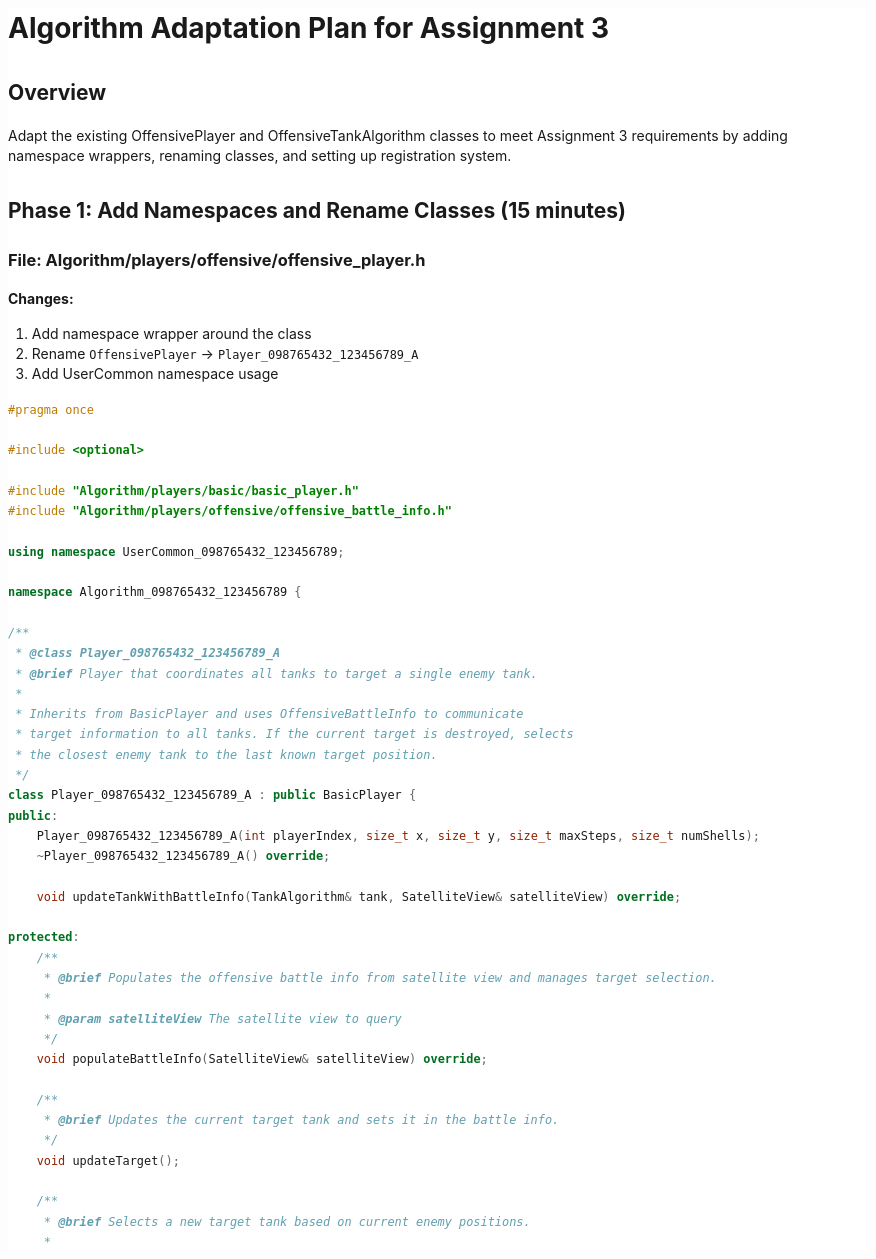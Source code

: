 # Algorithm Adaptation Plan for Assignment 3

## **Overview**
Adapt the existing OffensivePlayer and OffensiveTankAlgorithm classes to meet Assignment 3 requirements by adding namespace wrappers, renaming classes, and setting up registration system.

## **Phase 1: Add Namespaces and Rename Classes (15 minutes)**

### **File: Algorithm/players/offensive/offensive_player.h**

**Changes:**
1. Add namespace wrapper around the class
2. Rename `OffensivePlayer` → `Player_098765432_123456789_A`
3. Add UserCommon namespace usage

```cpp
#pragma once

#include <optional>

#include "Algorithm/players/basic/basic_player.h"
#include "Algorithm/players/offensive/offensive_battle_info.h"

using namespace UserCommon_098765432_123456789;

namespace Algorithm_098765432_123456789 {

/**
 * @class Player_098765432_123456789_A
 * @brief Player that coordinates all tanks to target a single enemy tank.
 *
 * Inherits from BasicPlayer and uses OffensiveBattleInfo to communicate
 * target information to all tanks. If the current target is destroyed, selects
 * the closest enemy tank to the last known target position.
 */
class Player_098765432_123456789_A : public BasicPlayer {
public:
    Player_098765432_123456789_A(int playerIndex, size_t x, size_t y, size_t maxSteps, size_t numShells);
    ~Player_098765432_123456789_A() override;

    void updateTankWithBattleInfo(TankAlgorithm& tank, SatelliteView& satelliteView) override;

protected:
    /**
     * @brief Populates the offensive battle info from satellite view and manages target selection.
     *
     * @param satelliteView The satellite view to query
     */
    void populateBattleInfo(SatelliteView& satelliteView) override;

    /**
     * @brief Updates the current target tank and sets it in the battle info.
     */
    void updateTarget();

    /**
     * @brief Selects a new target tank based on current enemy positions.
     *
```